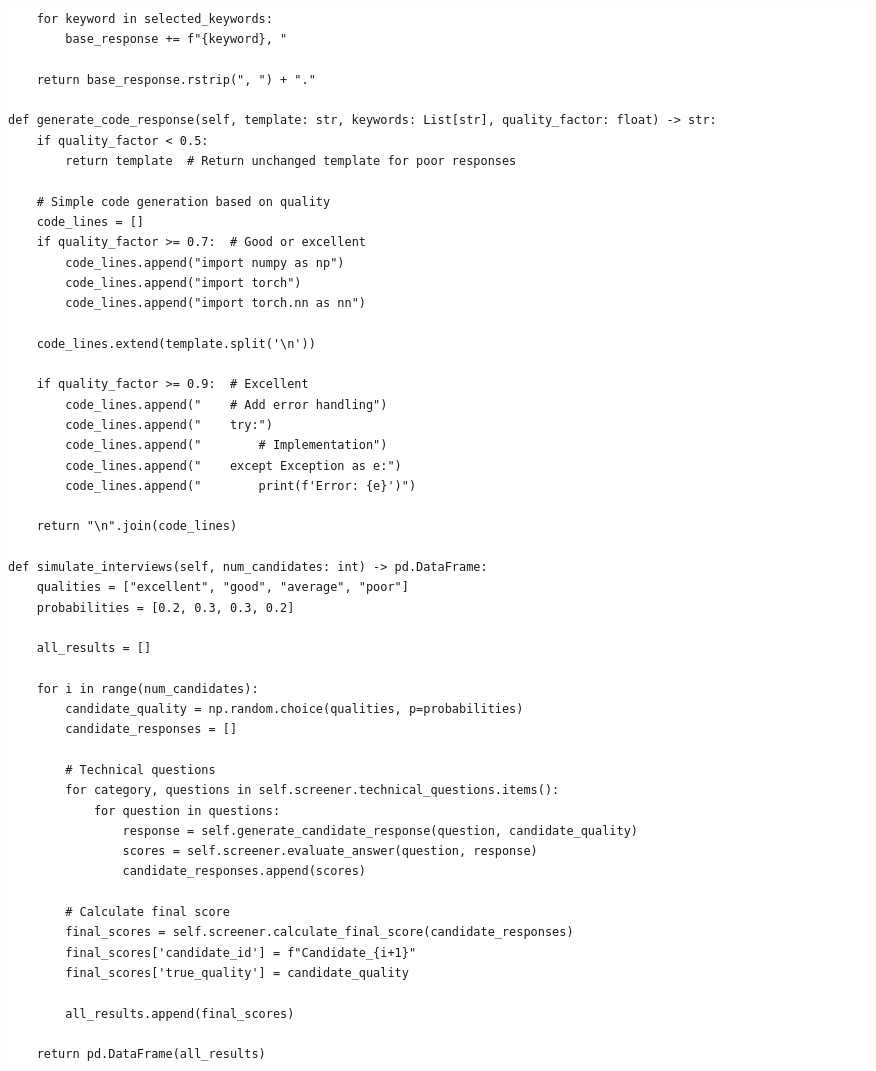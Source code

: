         for keyword in selected_keywords:
            base_response += f"{keyword}, "
        
        return base_response.rstrip(", ") + "."
    
    def generate_code_response(self, template: str, keywords: List[str], quality_factor: float) -> str:
        if quality_factor < 0.5:
            return template  # Return unchanged template for poor responses
        
        # Simple code generation based on quality
        code_lines = []
        if quality_factor >= 0.7:  # Good or excellent
            code_lines.append("import numpy as np")
            code_lines.append("import torch")
            code_lines.append("import torch.nn as nn")
            
        code_lines.extend(template.split('\n'))
        
        if quality_factor >= 0.9:  # Excellent
            code_lines.append("    # Add error handling")
            code_lines.append("    try:")
            code_lines.append("        # Implementation")
            code_lines.append("    except Exception as e:")
            code_lines.append("        print(f'Error: {e}')")
        
        return "\n".join(code_lines)

    def simulate_interviews(self, num_candidates: int) -> pd.DataFrame:
        qualities = ["excellent", "good", "average", "poor"]
        probabilities = [0.2, 0.3, 0.3, 0.2]
        
        all_results = []
        
        for i in range(num_candidates):
            candidate_quality = np.random.choice(qualities, p=probabilities)
            candidate_responses = []
            
            # Technical questions
            for category, questions in self.screener.technical_questions.items():
                for question in questions:
                    response = self.generate_candidate_response(question, candidate_quality)
                    scores = self.screener.evaluate_answer(question, response)
                    candidate_responses.append(scores)
            
            # Calculate final score
            final_scores = self.screener.calculate_final_score(candidate_responses)
            final_scores['candidate_id'] = f"Candidate_{i+1}"
            final_scores['true_quality'] = candidate_quality
            
            all_results.append(final_scores)
        
        return pd.DataFrame(all_results)
